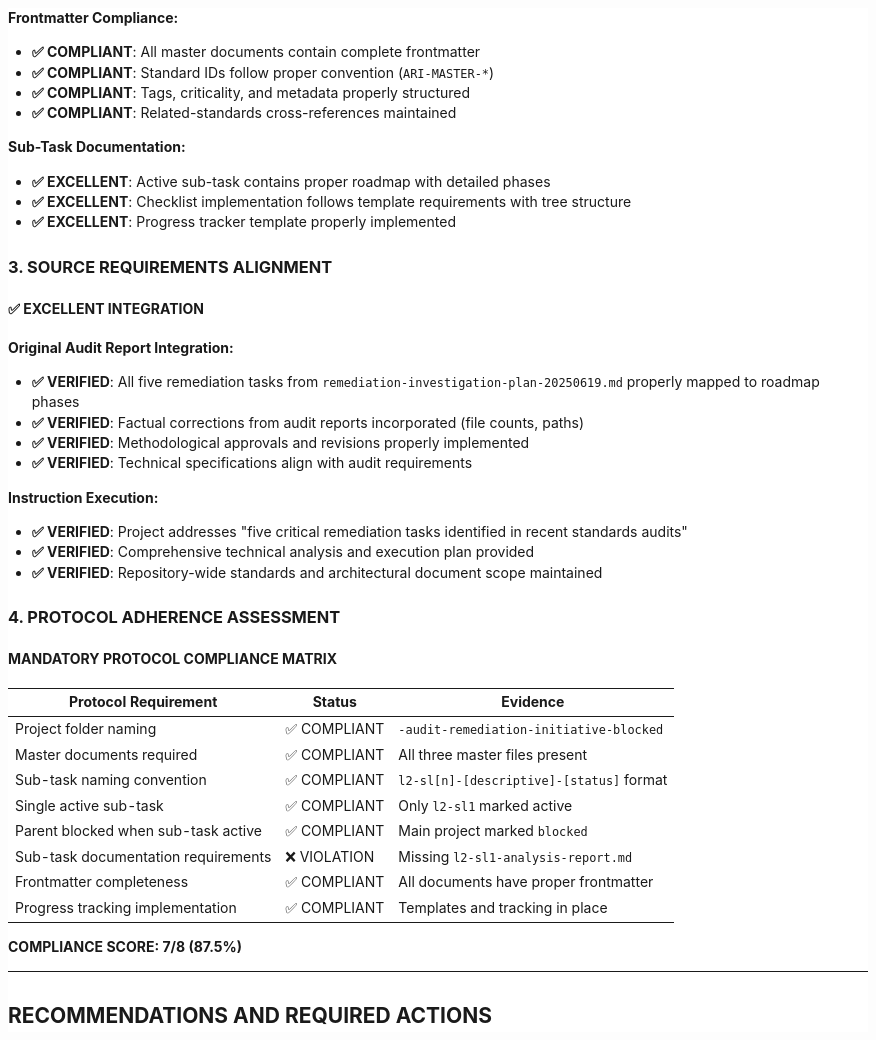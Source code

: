 **Frontmatter Compliance:**
- **✅ COMPLIANT**: All master documents contain complete frontmatter
- **✅ COMPLIANT**: Standard IDs follow proper convention (`ARI-MASTER-*`)
- **✅ COMPLIANT**: Tags, criticality, and metadata properly structured
- **✅ COMPLIANT**: Related-standards cross-references maintained

**Sub-Task Documentation:**
- **✅ EXCELLENT**: Active sub-task contains proper roadmap with detailed phases
- **✅ EXCELLENT**: Checklist implementation follows template requirements with tree structure
- **✅ EXCELLENT**: Progress tracker template properly implemented

### 3. SOURCE REQUIREMENTS ALIGNMENT

#### ✅ **EXCELLENT INTEGRATION**

**Original Audit Report Integration:**
- **✅ VERIFIED**: All five remediation tasks from `remediation-investigation-plan-20250619.md` properly mapped to roadmap phases
- **✅ VERIFIED**: Factual corrections from audit reports incorporated (file counts, paths)
- **✅ VERIFIED**: Methodological approvals and revisions properly implemented
- **✅ VERIFIED**: Technical specifications align with audit requirements

**Instruction Execution:**
- **✅ VERIFIED**: Project addresses "five critical remediation tasks identified in recent standards audits"
- **✅ VERIFIED**: Comprehensive technical analysis and execution plan provided
- **✅ VERIFIED**: Repository-wide standards and architectural document scope maintained

### 4. PROTOCOL ADHERENCE ASSESSMENT

#### **MANDATORY PROTOCOL COMPLIANCE MATRIX**

| Protocol Requirement | Status | Evidence |
|----------------------|--------|----------|
| Project folder naming | ✅ COMPLIANT | `-audit-remediation-initiative-blocked` |
| Master documents required | ✅ COMPLIANT | All three master files present |
| Sub-task naming convention | ✅ COMPLIANT | `l2-sl[n]-[descriptive]-[status]` format |
| Single active sub-task | ✅ COMPLIANT | Only `l2-sl1` marked active |
| Parent blocked when sub-task active | ✅ COMPLIANT | Main project marked `blocked` |
| Sub-task documentation requirements | ❌ VIOLATION | Missing `l2-sl1-analysis-report.md` |
| Frontmatter completeness | ✅ COMPLIANT | All documents have proper frontmatter |
| Progress tracking implementation | ✅ COMPLIANT | Templates and tracking in place |

**COMPLIANCE SCORE: 7/8 (87.5%)**

---

## RECOMMENDATIONS AND REQUIRED ACTIONS
